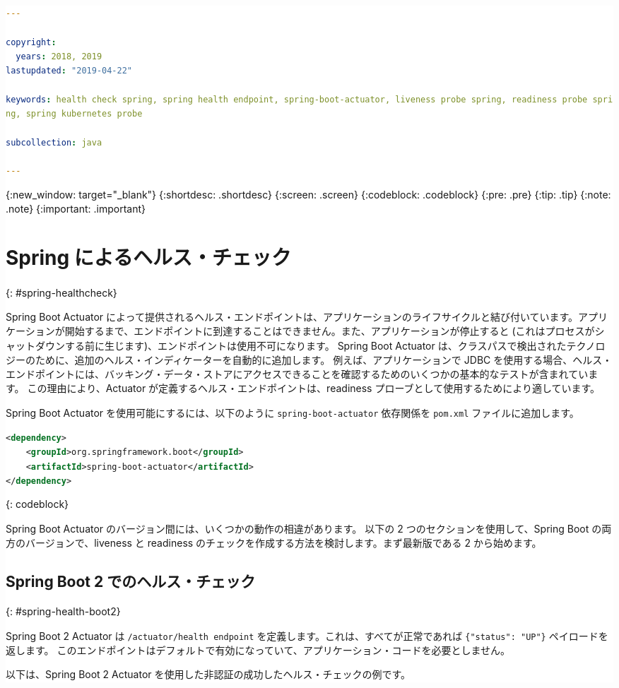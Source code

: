 ```yaml
---

copyright:
  years: 2018, 2019
lastupdated: "2019-04-22"

keywords: health check spring, spring health endpoint, spring-boot-actuator, liveness probe spring, readiness probe spring, spring kubernetes probe

subcollection: java

---
```


{:new_window: target="_blank"}
{:shortdesc: .shortdesc}
{:screen: .screen}
{:codeblock: .codeblock}
{:pre: .pre}
{:tip: .tip}
{:note: .note}
{:important: .important}

# Spring によるヘルス・チェック
{: #spring-healthcheck}

Spring Boot Actuator によって提供されるヘルス・エンドポイントは、アプリケーションのライフサイクルと結び付いています。アプリケーションが開始するまで、エンドポイントに到達することはできません。また、アプリケーションが停止すると (これはプロセスがシャットダウンする前に生じます)、エンドポイントは使用不可になります。 Spring Boot Actuator は、クラスパスで検出されたテクノロジーのために、追加のヘルス・インディケーターを自動的に追加します。 例えば、アプリケーションで JDBC を使用する場合、ヘルス・エンドポイントには、バッキング・データ・ストアにアクセスできることを確認するためのいくつかの基本的なテストが含まれています。 この理由により、Actuator が定義するヘルス・エンドポイントは、readiness プローブとして使用するためにより適しています。

Spring Boot Actuator を使用可能にするには、以下のように `spring-boot-actuator` 依存関係を `pom.xml` ファイルに追加します。

```xml
<dependency>
    <groupId>org.springframework.boot</groupId>
    <artifactId>spring-boot-actuator</artifactId>
</dependency>
```
{: codeblock}

Spring Boot Actuator のバージョン間には、いくつかの動作の相違があります。 以下の 2 つのセクションを使用して、Spring Boot の両方のバージョンで、liveness と readiness のチェックを作成する方法を検討します。まず最新版である 2 から始めます。

## Spring Boot 2 でのヘルス・チェック
{: #spring-health-boot2}

Spring Boot 2 Actuator は `/actuator/health endpoint` を定義します。これは、すべてが正常であれば `{"status": "UP"}` ペイロードを返します。 このエンドポイントはデフォルトで有効になっていて、アプリケーション・コードを必要としません。

以下は、Spring Boot 2 Actuator を使用した非認証の成功したヘルス・チェックの例です。
